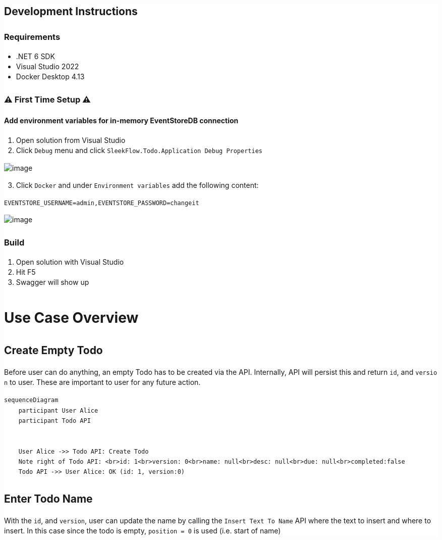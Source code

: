 ## Development Instructions

### Requirements
- .NET 6 SDK
- Visual Studio 2022
- Docker Desktop 4.13

### ⚠ First Time Setup ⚠
#### Add environment variables for in-memory EventStoreDB connection
1. Open solution from Visual Studio
2. Click `Debug` menu and click `SleekFlow.Todo.Application Debug Properties` 

<img width="380" alt="image" src="https://user-images.githubusercontent.com/132192/200365096-62664272-e16d-4826-861f-42e8680c3da9.png">

3. Click `Docker` and under `Environment variables` add the following content:

`EVENTSTORE_USERNAME=admin,EVENTSTORE_PASSWORD=changeit`

<img width="591" alt="image" src="https://user-images.githubusercontent.com/132192/200365525-cd837566-b87d-4df2-8d89-9dbd2fb14569.png">

### Build
1. Open solution with Visual Studio
2. Hit F5
3. Swagger will show up

# Use Case Overview

## Create Empty Todo

Before user can do anything, an empty Todo has to be created via the API. Internally, API will persist this and return `id`, and `version` to user. These are important to user for any future action.

```mermaid
sequenceDiagram
    participant User Alice 
    participant Todo API


    User Alice ->> Todo API: Create Todo
    Note right of Todo API: <br>id: 1<br>version: 0<br>name: null<br>desc: null<br>due: null<br>completed:false
    Todo API ->> User Alice: OK (id: 1, version:0)
```

## Enter Todo Name

With the `id`, and `version`, user can update the name by calling the `Insert Text To Name` API where the text to insert and where to insert. In this case since the todo is empty, `position = 0` is used (i.e. start of name)
